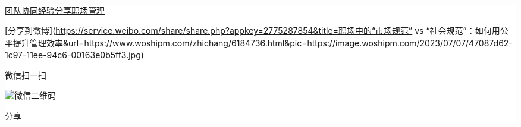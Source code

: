 [团队协同](https://www.woshipm.com/tag/%e5%9b%a2%e9%98%9f%e5%8d%8f%e5%90%8c)[经验分享](https://www.woshipm.com/tag/%e7%bb%8f%e9%aa%8c%e5%88%86%e4%ba%ab)[职场管理](https://www.woshipm.com/tag/%e8%81%8c%e5%9c%ba%e7%ae%a1%e7%90%86)

[分享到微博](https://service.weibo.com/share/share.php?appkey=2775287854&title=职场中的“市场规范” vs “社会规范”：如何用公平提升管理效率&url=https://www.woshipm.com/zhichang/6184736.html&pic=https://image.woshipm.com/2023/07/07/47087d62-1c97-11ee-94c6-00163e0b5ff3.jpg)

微信扫一扫

![微信二维码](https://api.pwmqr.com/qrcode/create/?url=https://www.woshipm.com/zhichang/6184736.html)

分享